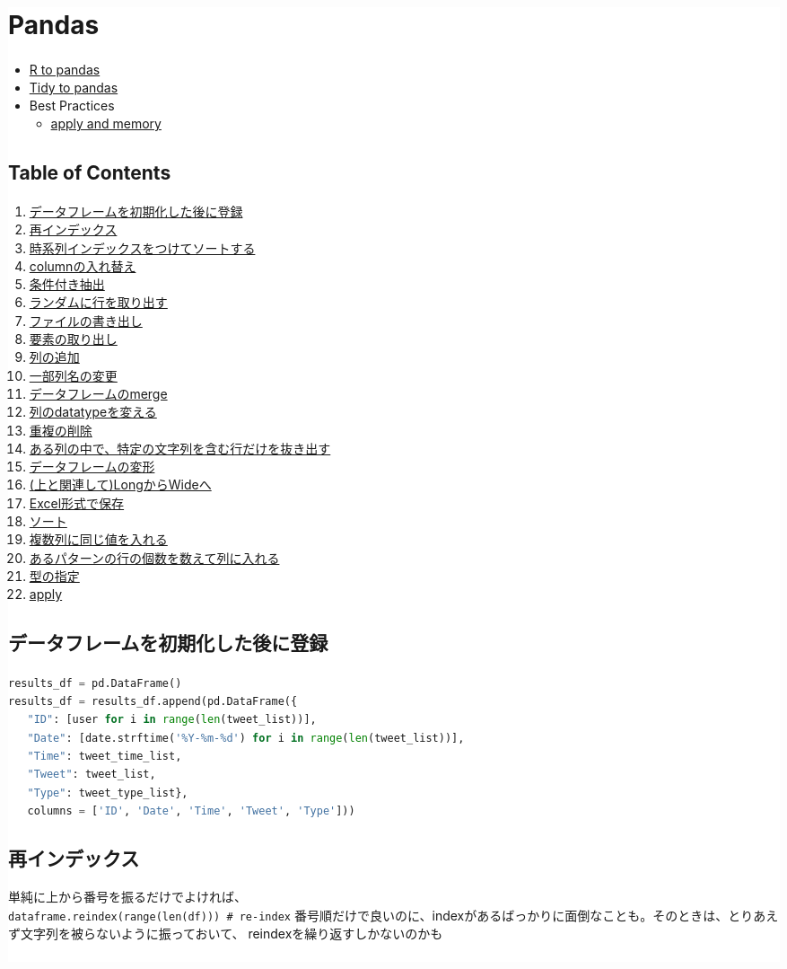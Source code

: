 # Pandas

* [R to pandas](https://pandas.pydata.org/docs/getting_started/comparison/comparison_with_r.html)
* [Tidy to pandas](https://stmorse.github.io/journal/tidyverse-style-pandas.html)
* Best Practices
  * [apply and memory](https://qiita.com/141sksk/items/9883be05a3851c90d1d1)


## Table of Contents
1. [データフレームを初期化した後に登録](#データフレームを初期化した後に登録)
2. [再インデックス](#再インデックス)
3. [時系列インデックスをつけてソートする](#時系列インデックスをつけてソートする)
4. [columnの入れ替え](#columnの入れ替え)
5. [条件付き抽出](#条件付き抽出)
6. [ランダムに行を取り出す](#ランダムに行を取り出す)
7. [ファイルの書き出し](#ファイルの書き出し)
8. [要素の取り出し](#要素の取り出し)
9. [列の追加](#列の追加)
10. [一部列名の変更](#一部列名の変更)
11. [データフレームのmerge](#データフレームのmerge)
12. [列のdatatypeを変える](#列のdatatypeを変える)
13. [重複の削除](#重複の削除)
14. [ある列の中で、特定の文字列を含む行だけを抜き出す](#ある列の中で特定の文字列を含む行だけを抜き出す)
15. <a href="http://stackoverflow.com/questions/35966051/changing-data-frame-style-in-pandas" target="_blank">データフレームの変形</a>
16. [(上と関連して)LongからWideへ](https://github.com/Shusei-E/Code_Tips/blob/master/Python/Pandas.md#longからwideへ)
17. [Excel形式で保存](#excel形式で保存)
18. [ソート](#ソート)
19. [複数列に同じ値を入れる](#複数列に同じ値を入れる)
20. [あるパターンの行の個数を数えて列に入れる](#あるパターンの行の個数を数えて列に入れる)
21. [型の指定](#型の指定)
22. [apply](#apply)


## データフレームを初期化した後に登録
```python
results_df = pd.DataFrame()
results_df = results_df.append(pd.DataFrame({
   "ID": [user for i in range(len(tweet_list))],       
   "Date": [date.strftime('%Y-%m-%d') for i in range(len(tweet_list))],
   "Time": tweet_time_list,
   "Tweet": tweet_list,
   "Type": tweet_type_list},
   columns = ['ID', 'Date', 'Time', 'Tweet', 'Type']))
```

## 再インデックス
単純に上から番号を振るだけでよければ、<br>
`dataframe.reindex(range(len(df))) # re-index`
番号順だけで良いのに、indexがあるばっかりに面倒なことも。そのときは、とりあえず文字列を被らないように振っておいて、 reindexを繰り返すしかないのかも<br><br>

